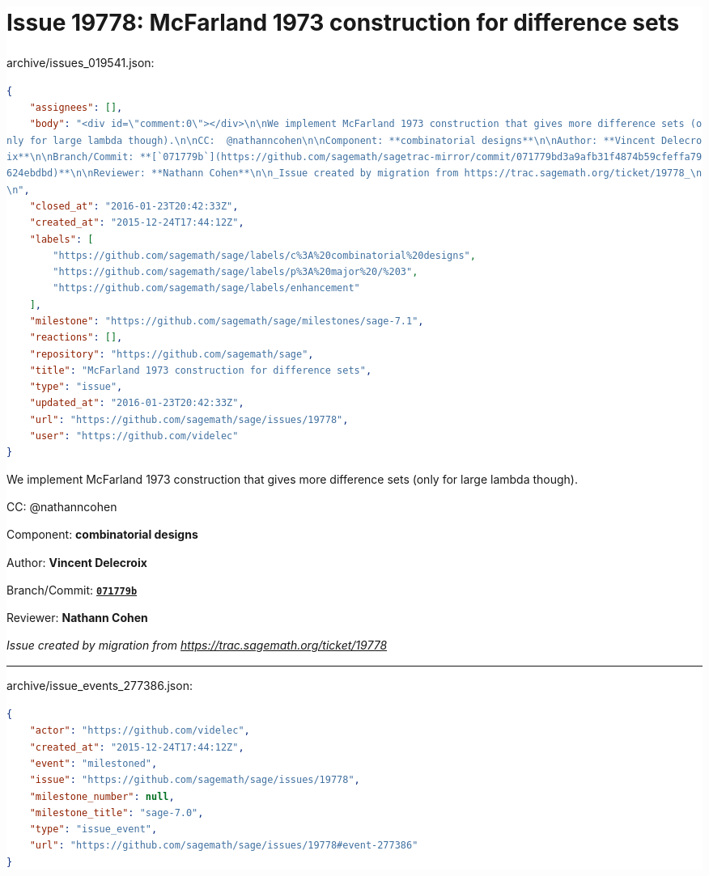 # Issue 19778: McFarland 1973 construction for difference sets

archive/issues_019541.json:
```json
{
    "assignees": [],
    "body": "<div id=\"comment:0\"></div>\n\nWe implement McFarland 1973 construction that gives more difference sets (only for large lambda though).\n\nCC:  @nathanncohen\n\nComponent: **combinatorial designs**\n\nAuthor: **Vincent Delecroix**\n\nBranch/Commit: **[`071779b`](https://github.com/sagemath/sagetrac-mirror/commit/071779bd3a9afb31f4874b59cfeffa79624ebdbd)**\n\nReviewer: **Nathann Cohen**\n\n_Issue created by migration from https://trac.sagemath.org/ticket/19778_\n\n",
    "closed_at": "2016-01-23T20:42:33Z",
    "created_at": "2015-12-24T17:44:12Z",
    "labels": [
        "https://github.com/sagemath/sage/labels/c%3A%20combinatorial%20designs",
        "https://github.com/sagemath/sage/labels/p%3A%20major%20/%203",
        "https://github.com/sagemath/sage/labels/enhancement"
    ],
    "milestone": "https://github.com/sagemath/sage/milestones/sage-7.1",
    "reactions": [],
    "repository": "https://github.com/sagemath/sage",
    "title": "McFarland 1973 construction for difference sets",
    "type": "issue",
    "updated_at": "2016-01-23T20:42:33Z",
    "url": "https://github.com/sagemath/sage/issues/19778",
    "user": "https://github.com/videlec"
}
```
<div id="comment:0"></div>

We implement McFarland 1973 construction that gives more difference sets (only for large lambda though).

CC:  @nathanncohen

Component: **combinatorial designs**

Author: **Vincent Delecroix**

Branch/Commit: **[`071779b`](https://github.com/sagemath/sagetrac-mirror/commit/071779bd3a9afb31f4874b59cfeffa79624ebdbd)**

Reviewer: **Nathann Cohen**

_Issue created by migration from https://trac.sagemath.org/ticket/19778_





---

archive/issue_events_277386.json:
```json
{
    "actor": "https://github.com/videlec",
    "created_at": "2015-12-24T17:44:12Z",
    "event": "milestoned",
    "issue": "https://github.com/sagemath/sage/issues/19778",
    "milestone_number": null,
    "milestone_title": "sage-7.0",
    "type": "issue_event",
    "url": "https://github.com/sagemath/sage/issues/19778#event-277386"
}
```
